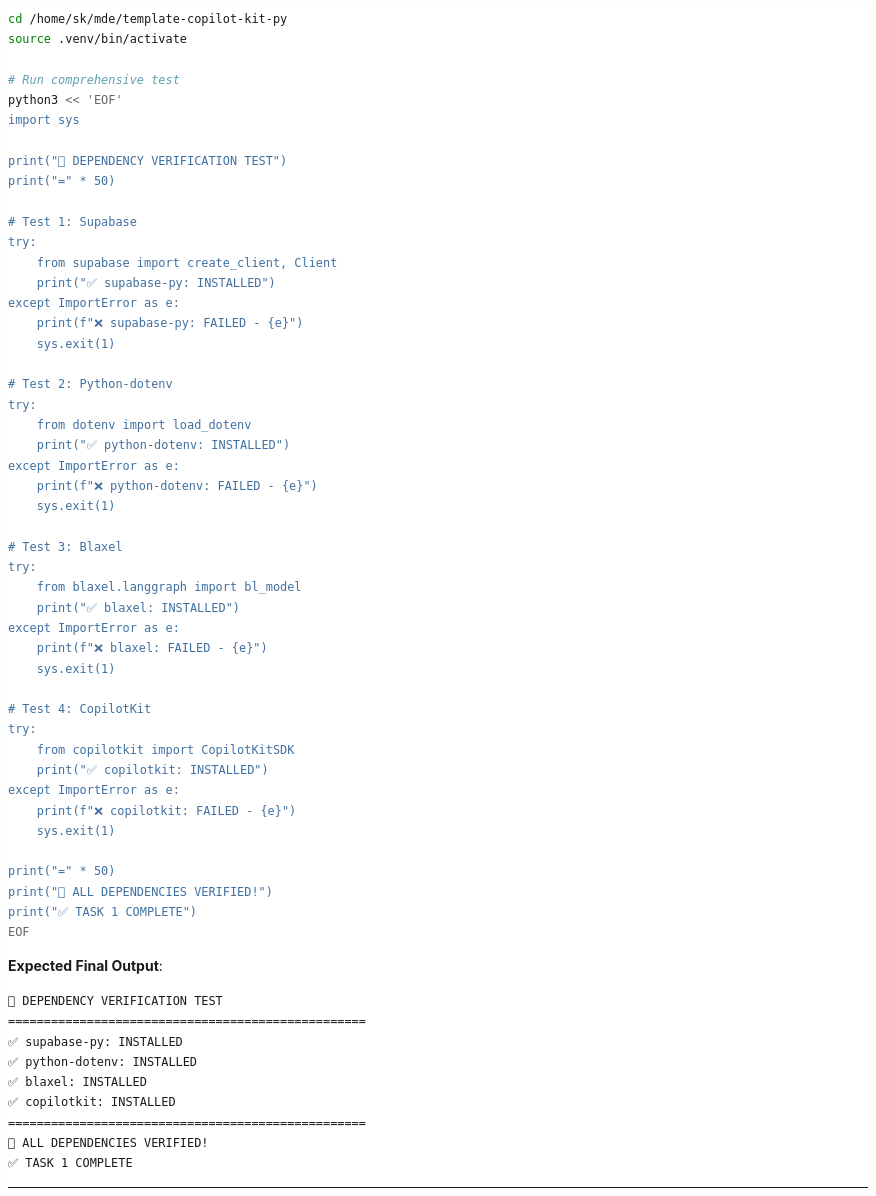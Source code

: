 ```bash
cd /home/sk/mde/template-copilot-kit-py
source .venv/bin/activate

# Run comprehensive test
python3 << 'EOF'
import sys

print("🧪 DEPENDENCY VERIFICATION TEST")
print("=" * 50)

# Test 1: Supabase
try:
    from supabase import create_client, Client
    print("✅ supabase-py: INSTALLED")
except ImportError as e:
    print(f"❌ supabase-py: FAILED - {e}")
    sys.exit(1)

# Test 2: Python-dotenv
try:
    from dotenv import load_dotenv
    print("✅ python-dotenv: INSTALLED")
except ImportError as e:
    print(f"❌ python-dotenv: FAILED - {e}")
    sys.exit(1)

# Test 3: Blaxel
try:
    from blaxel.langgraph import bl_model
    print("✅ blaxel: INSTALLED")
except ImportError as e:
    print(f"❌ blaxel: FAILED - {e}")
    sys.exit(1)

# Test 4: CopilotKit
try:
    from copilotkit import CopilotKitSDK
    print("✅ copilotkit: INSTALLED")
except ImportError as e:
    print(f"❌ copilotkit: FAILED - {e}")
    sys.exit(1)

print("=" * 50)
print("🎉 ALL DEPENDENCIES VERIFIED!")
print("✅ TASK 1 COMPLETE")
EOF
```

**Expected Final Output**:
```
🧪 DEPENDENCY VERIFICATION TEST
==================================================
✅ supabase-py: INSTALLED
✅ python-dotenv: INSTALLED
✅ blaxel: INSTALLED
✅ copilotkit: INSTALLED
==================================================
🎉 ALL DEPENDENCIES VERIFIED!
✅ TASK 1 COMPLETE
```

---